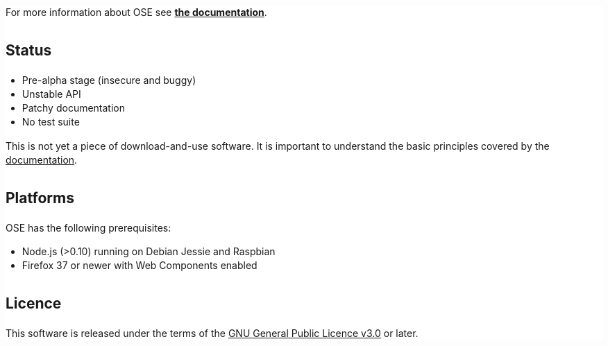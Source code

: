 For more information about OSE see **[the documentation](http://opensmartenvironment.github.io/doc/)**.

## Status
- Pre-alpha stage (insecure and buggy)
- Unstable API
- Patchy documentation
- No test suite

This is not yet a piece of download-and-use software. It is important
to understand the basic principles covered by the
[documentation](http://opensmartenvironment.github.io/doc/).

## Platforms
OSE has the following prerequisites:
- Node.js (>0.10) running on Debian Jessie and Raspbian
- Firefox 37 or newer with Web Components enabled

## Licence
This software is released under the terms of the [GNU General
Public Licence v3.0](http://www.gnu.org/copyleft/gpl.html) or
later.
